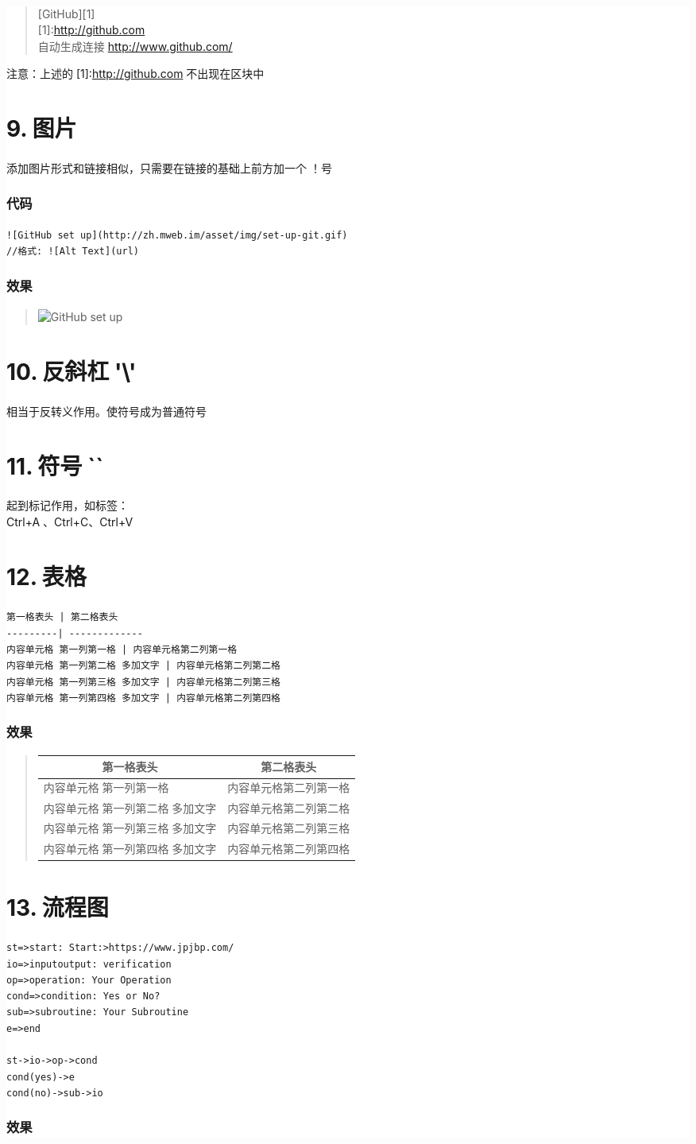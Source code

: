 > [GitHub][1]  
> [1]:http://github.com  
> 自动生成连接  <http://www.github.com/>

注意：上述的 [1]:http://github.com 不出现在区块中


# 9. 图片
添加图片形式和链接相似，只需要在链接的基础上前方加一个 ！号
### 代码
```
![GitHub set up](http://zh.mweb.im/asset/img/set-up-git.gif)
//格式: ![Alt Text](url)
```
### 效果
> ![GitHub set up](http://zh.mweb.im/asset/img/set-up-git.gif)


# 10. 反斜杠 '\\'
相当于反转义作用。使符号成为普通符号


# 11. 符号 ``
起到标记作用，如标签：  
Ctrl+A 、Ctrl+C、Ctrl+V


# 12. 表格
```
第一格表头 | 第二格表头
---------| -------------
内容单元格 第一列第一格 | 内容单元格第二列第一格
内容单元格 第一列第二格 多加文字 | 内容单元格第二列第二格
内容单元格 第一列第三格 多加文字 | 内容单元格第二列第三格
内容单元格 第一列第四格 多加文字 | 内容单元格第二列第四格
```
### 效果
> 第一格表头 | 第二格表头
> ---------| -------------
> 内容单元格 第一列第一格 | 内容单元格第二列第一格
> 内容单元格 第一列第二格 多加文字 | 内容单元格第二列第二格
> 内容单元格 第一列第三格 多加文字 | 内容单元格第二列第三格
> 内容单元格 第一列第四格 多加文字 | 内容单元格第二列第四格


# 13. 流程图
```
st=>start: Start:>https://www.jpjbp.com/
io=>inputoutput: verification
op=>operation: Your Operation
cond=>condition: Yes or No?
sub=>subroutine: Your Subroutine
e=>end

st->io->op->cond
cond(yes)->e
cond(no)->sub->io
```
### 效果